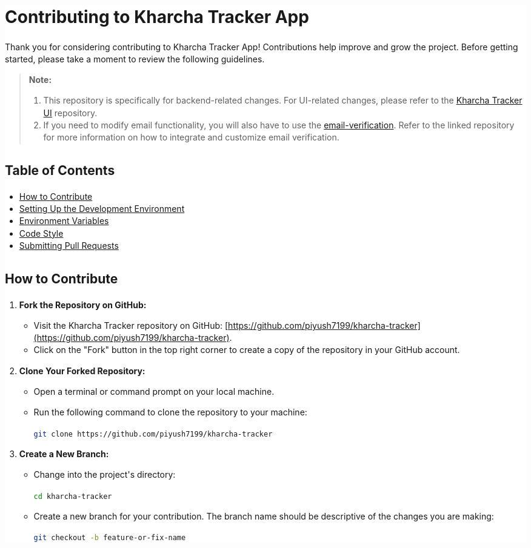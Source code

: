 # Contributing to Kharcha Tracker App

Thank you for considering contributing to Kharcha Tracker App! Contributions help improve and grow the project. Before getting started, please take a moment to review the following guidelines.

> **Note:**
>
> 1. This repository is specifically for backend-related changes. For UI-related changes, please refer to the [Kharcha Tracker UI](https://github.com/piyush7199/kharcha-tracker-UI) repository.
> 2. If you need to modify email functionality, you will also have to use the [email-verification](https://github.com/piyush7199/email-verification). Refer to the linked repository for more information on how to integrate and customize email verification.

## Table of Contents

- [How to Contribute](#how-to-contribute)
- [Setting Up the Development Environment](#setting-up-the-development-environment)
- [Environment Variables](#environment-variables)
- [Code Style](#code-style)
- [Submitting Pull Requests](#submitting-pull-requests)

## How to Contribute

1. **Fork the Repository on GitHub:**

   - Visit the Kharcha Tracker repository on GitHub: [https://github.com/piyush7199/kharcha-tracker](https://github.com/piyush7199/kharcha-tracker).
   - Click on the "Fork" button in the top right corner to create a copy of the repository in your GitHub account.

2. **Clone Your Forked Repository:**

   - Open a terminal or command prompt on your local machine.
   - Run the following command to clone the repository to your machine:

     ```bash
     git clone https://github.com/piyush7199/kharcha-tracker
     ```

3. **Create a New Branch:**

   - Change into the project's directory:

     ```bash
     cd kharcha-tracker
     ```

   - Create a new branch for your contribution. The branch name should be descriptive of the changes you are making:

     ```bash
     git checkout -b feature-or-fix-name
     ```
